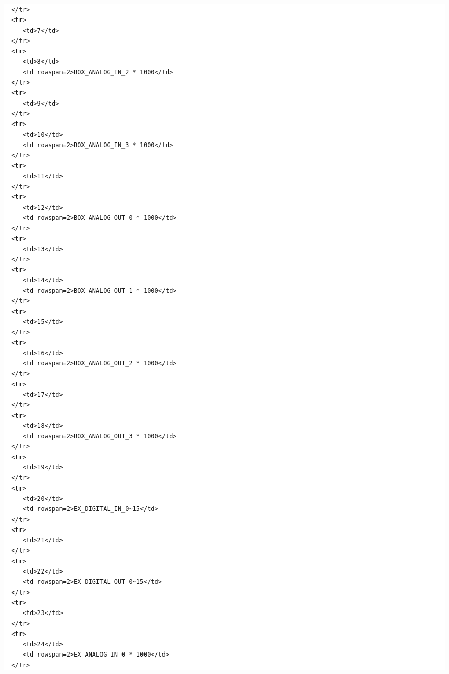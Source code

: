       </tr>
      <tr>
         <td>7</td>
      </tr>
      <tr>
         <td>8</td>
         <td rowspan=2>BOX_ANALOG_IN_2 * 1000</td>
      </tr>
      <tr>
         <td>9</td>
      </tr>
      <tr>
         <td>10</td>
         <td rowspan=2>BOX_ANALOG_IN_3 * 1000</td>
      </tr>
      <tr>
         <td>11</td>
      </tr>
      <tr>
         <td>12</td>
         <td rowspan=2>BOX_ANALOG_OUT_0 * 1000</td>
      </tr>
      <tr>
         <td>13</td>
      </tr>
      <tr>
         <td>14</td>
         <td rowspan=2>BOX_ANALOG_OUT_1 * 1000</td>
      </tr>
      <tr>
         <td>15</td>
      </tr>
      <tr>
         <td>16</td>
         <td rowspan=2>BOX_ANALOG_OUT_2 * 1000</td>
      </tr>
      <tr>
         <td>17</td>
      </tr>
      <tr>
         <td>18</td>
         <td rowspan=2>BOX_ANALOG_OUT_3 * 1000</td>
      </tr>
      <tr>
         <td>19</td>
      </tr>
      <tr>
         <td>20</td>
         <td rowspan=2>EX_DIGITAL_IN_0~15</td>
      </tr>
      <tr>
         <td>21</td>
      </tr>
      <tr>
         <td>22</td>
         <td rowspan=2>EX_DIGITAL_OUT_0~15</td>
      </tr>
      <tr>
         <td>23</td>
      </tr>
      <tr>
         <td>24</td>
         <td rowspan=2>EX_ANALOG_IN_0 * 1000</td>
      </tr>
